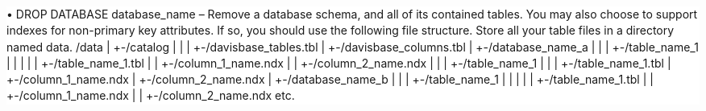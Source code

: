 • DROP DATABASE database_name – Remove a database schema, and all of its contained tables.
You may also choose to support indexes for non-primary key attributes. If so, you should use the
following file structure.
Store all your table files in a directory named data.
/data
|
+-/catalog
| |
| +-/davisbase_tables.tbl
| +-/davisbase_columns.tbl
|
+-/database_name_a
| |
| +-/table_name_1
| | |
| | +-/table_name_1.tbl
| | +-/column_1_name.ndx
| | +-/column_2_name.ndx
| |
| +-/table_name_1
| |
| +-/table_name_1.tbl
| +-/column_1_name.ndx
| +-/column_2_name.ndx
|
+-/database_name_b
| |
| +-/table_name_1
| | |
| | +-/table_name_1.tbl
| | +-/column_1_name.ndx
| | +-/column_2_name.ndx
etc.
